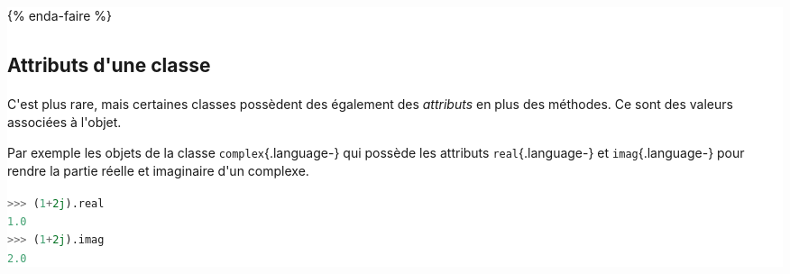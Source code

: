 {% enda-faire %}

## Attributs d'une classe

C'est plus rare, mais certaines classes possèdent  des également des *attributs* en plus des méthodes. Ce sont des valeurs associées à l'objet.

Par exemple les objets de la classe `complex`{.language-} qui possède les attributs `real`{.language-} et `imag`{.language-} pour rendre la partie réelle et imaginaire d'un complexe.

```python
>>> (1+2j).real
1.0
>>> (1+2j).imag
2.0
```
